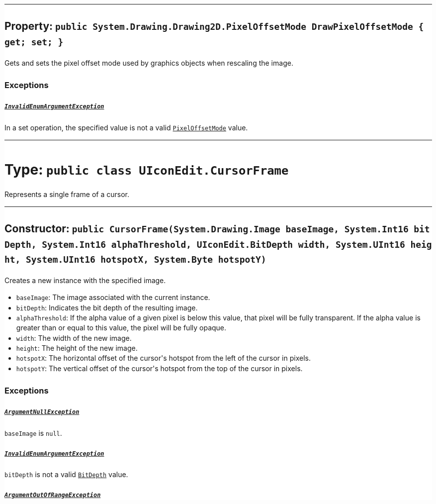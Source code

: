 --------------------------------------------------
## Property: `public System.Drawing.Drawing2D.PixelOffsetMode DrawPixelOffsetMode { get; set; }`

Gets and sets the pixel offset mode used by graphics objects when rescaling the image.

### Exceptions

##### [`InvalidEnumArgumentException`](https://msdn.microsoft.com/en-us/library/system.componentmodel.invalidenumargumentexception.aspx)
In a set operation, the specified value is not a valid [`PixelOffsetMode`](https://msdn.microsoft.com/en-us/library/system.drawing.drawing2d.pixeloffsetmode.aspx) value.

--------------------------------------------------
# Type: `public class UIconEdit.CursorFrame`

Represents a single frame of a cursor.

--------------------------------------------------
## Constructor: `public CursorFrame(System.Drawing.Image baseImage, System.Int16 bitDepth, System.Int16 alphaThreshold, UIconEdit.BitDepth width, System.UInt16 height, System.UInt16 hotspotX, System.Byte hotspotY)`

Creates a new instance with the specified image.
* `baseImage`: The image associated with the current instance.
* `bitDepth`: Indicates the bit depth of the resulting image.
* `alphaThreshold`: If the alpha value of a given pixel is below this value, that pixel will be fully transparent. If the alpha value is greater than or equal to this value, the pixel will be fully opaque.
* `width`: The width of the new image.
* `height`: The height of the new image.
* `hotspotX`: The horizontal offset of the cursor's hotspot from the left of the cursor in pixels.
* `hotspotY`: The vertical offset of the cursor's hotspot from the top of the cursor in pixels.

### Exceptions

##### [`ArgumentNullException`](https://msdn.microsoft.com/en-us/library/system.argumentnullexception.aspx)
`baseImage` is `null`.

##### [`InvalidEnumArgumentException`](https://msdn.microsoft.com/en-us/library/system.componentmodel.invalidenumargumentexception.aspx)
`bitDepth` is not a valid [`BitDepth`](#type-public-enum-uiconeditbitdepth) value.

##### [`ArgumentOutOfRangeException`](https://msdn.microsoft.com/en-us/library/system.argumentoutofrangeexception.aspx)
